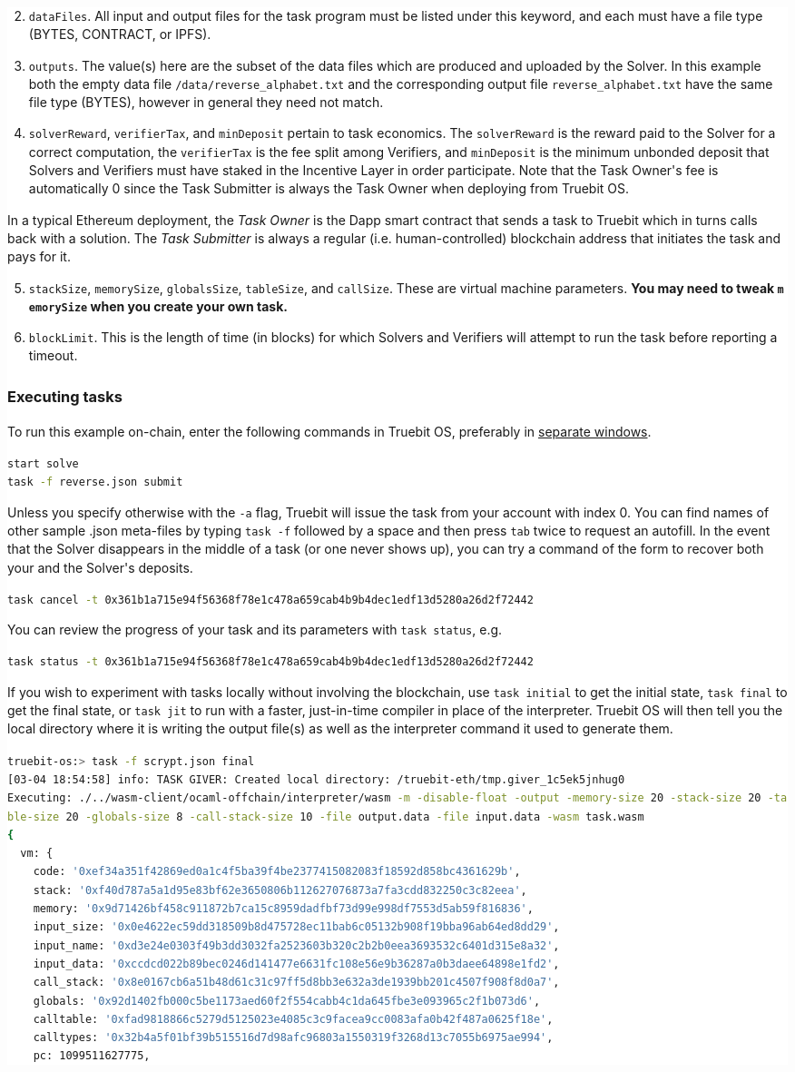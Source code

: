 2. `dataFiles`.  All input and output files for the task program must be listed under this keyword, and each must have a file type (BYTES, CONTRACT, or IPFS).

3. `outputs`.  The value(s) here are the subset of the data files which are produced and uploaded by the Solver.  In this example both the empty data file `/data/reverse_alphabet.txt` and the corresponding output file `reverse_alphabet.txt` have the same file type (BYTES), however in general they need not match.

4. `solverReward`, `verifierTax`, and `minDeposit` pertain to task economics.  The `solverReward` is the reward paid to the Solver for a correct computation, the `verifierTax` is the fee split among Verifiers, and `minDeposit` is the minimum unbonded deposit that Solvers and Verifiers must have staked in the Incentive Layer in order participate.  Note that the Task Owner's fee is automatically 0 since the Task Submitter is always the Task Owner when deploying from Truebit OS.

In a typical Ethereum deployment, the *Task Owner* is the Dapp smart contract that sends a task to Truebit which in turns calls back with a solution.  The *Task Submitter* is always a regular (i.e. human-controlled) blockchain address that initiates the task and pays for it.

5. `stackSize`, `memorySize`, `globalsSize`, `tableSize`, and `callSize`.  These are virtual machine parameters.  **You may need to tweak `memorySize` when you create your own task.**

6. `blockLimit`.  This is the length of time (in blocks) for which Solvers and Verifiers will attempt to run the task before reporting a timeout.

### Executing tasks

To run this example on-chain, enter the following commands in Truebit OS, preferably in [separate windows](#Open-terminal-window).
```sh
start solve
task -f reverse.json submit
```
Unless you specify otherwise with the `-a` flag, Truebit will issue the task from your account with index 0.  You can find names of other sample .json meta-files by typing `task -f` followed by a space and then press `tab` twice to request an autofill.  In the event that the Solver disappears in the middle of a task (or one never shows up), you can try a command of the form to recover both your and the Solver's deposits.
```sh
task cancel -t 0x361b1a715e94f56368f78e1c478a659cab4b9b4dec1edf13d5280a26d2f72442
```
You can review the progress of your task and its parameters with `task status`, e.g.
```sh
task status -t 0x361b1a715e94f56368f78e1c478a659cab4b9b4dec1edf13d5280a26d2f72442
```

If you wish to experiment with tasks locally without involving the blockchain, use `task initial` to get the initial state, `task final` to get the final state, or `task jit` to run with a faster, just-in-time compiler in place of the interpreter.  Truebit OS will then tell you the local directory where it is writing the output file(s) as well as the interpreter command it used to generate them.
```sh
truebit-os:> task -f scrypt.json final
[03-04 18:54:58] info: TASK GIVER: Created local directory: /truebit-eth/tmp.giver_1c5ek5jnhug0
Executing: ./../wasm-client/ocaml-offchain/interpreter/wasm -m -disable-float -output -memory-size 20 -stack-size 20 -table-size 20 -globals-size 8 -call-stack-size 10 -file output.data -file input.data -wasm task.wasm
{
  vm: {
    code: '0xef34a351f42869ed0a1c4f5ba39f4be2377415082083f18592d858bc4361629b',
    stack: '0xf40d787a5a1d95e83bf62e3650806b112627076873a7fa3cdd832250c3c82eea',
    memory: '0x9d71426bf458c911872b7ca15c8959dadfbf73d99e998df7553d5ab59f816836',
    input_size: '0x0e4622ec59dd318509b8d475728ec11bab6c05132b908f19bba96ab64ed8dd29',
    input_name: '0xd3e24e0303f49b3dd3032fa2523603b320c2b2b0eea3693532c6401d315e8a32',
    input_data: '0xccdcd022b89bec0246d141477e6631fc108e56e9b36287a0b3daee64898e1fd2',
    call_stack: '0x8e0167cb6a51b48d61c31c97ff5d8bb3e632a3de1939bb201c4507f908f8d0a7',
    globals: '0x92d1402fb000c5be1173aed60f2f554cabb4c1da645fbe3e093965c2f1b073d6',
    calltable: '0xfad9818866c5279d5125023e4085c3c9facea9cc0083afa0b42f487a0625f18e',
    calltypes: '0x32b4a5f01bf39b515516d7d98afc96803a1550319f3268d13c7055b6975ae994',
    pc: 1099511627775,
```
